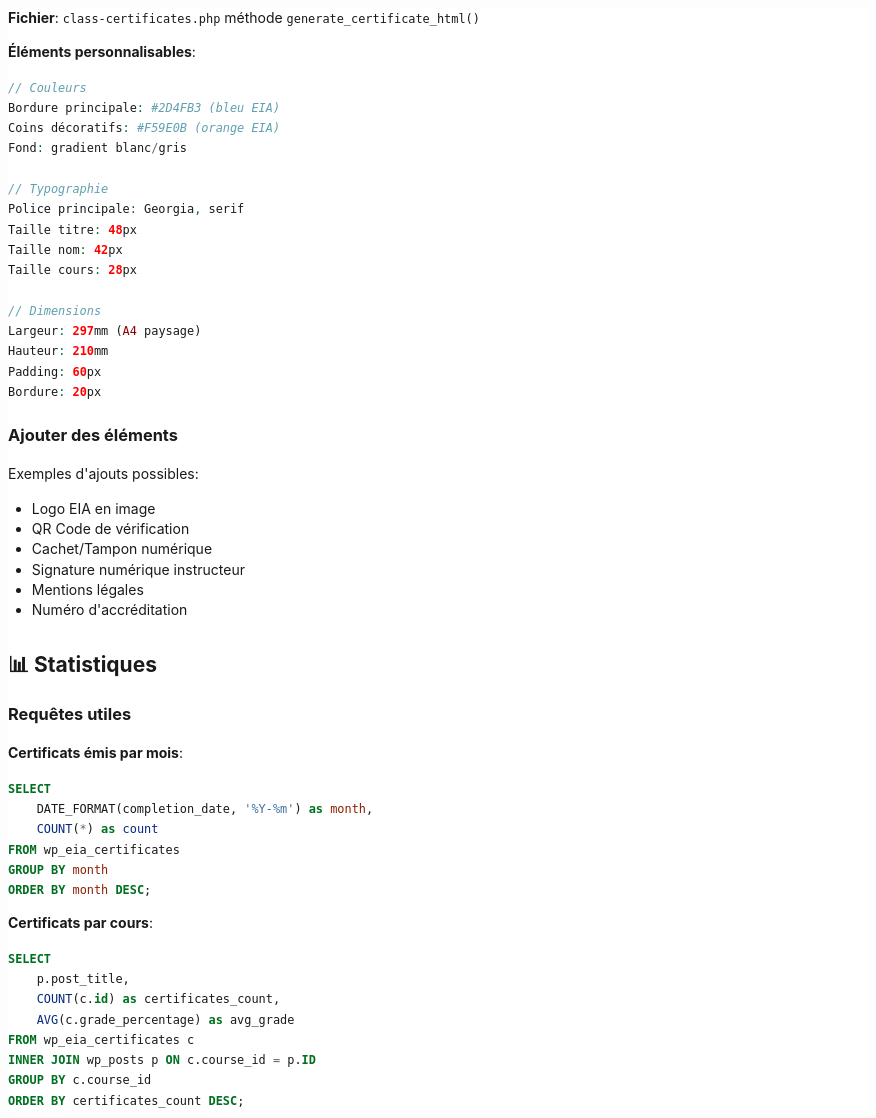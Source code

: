 **Fichier**: `class-certificates.php` méthode `generate_certificate_html()`

**Éléments personnalisables**:
```php
// Couleurs
Bordure principale: #2D4FB3 (bleu EIA)
Coins décoratifs: #F59E0B (orange EIA)
Fond: gradient blanc/gris

// Typographie
Police principale: Georgia, serif
Taille titre: 48px
Taille nom: 42px
Taille cours: 28px

// Dimensions
Largeur: 297mm (A4 paysage)
Hauteur: 210mm
Padding: 60px
Bordure: 20px
```

### Ajouter des éléments

Exemples d'ajouts possibles:
- Logo EIA en image
- QR Code de vérification
- Cachet/Tampon numérique
- Signature numérique instructeur
- Mentions légales
- Numéro d'accréditation

## 📊 Statistiques

### Requêtes utiles

**Certificats émis par mois**:
```sql
SELECT
    DATE_FORMAT(completion_date, '%Y-%m') as month,
    COUNT(*) as count
FROM wp_eia_certificates
GROUP BY month
ORDER BY month DESC;
```

**Certificats par cours**:
```sql
SELECT
    p.post_title,
    COUNT(c.id) as certificates_count,
    AVG(c.grade_percentage) as avg_grade
FROM wp_eia_certificates c
INNER JOIN wp_posts p ON c.course_id = p.ID
GROUP BY c.course_id
ORDER BY certificates_count DESC;
```
